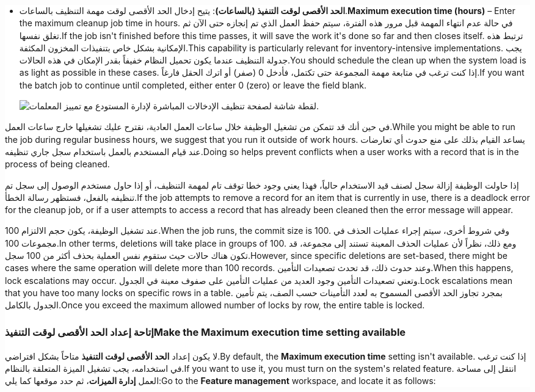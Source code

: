 - <span data-ttu-id="f9807-188">**الحد الأقصى لوقت التنفيذ (بالساعات)**: يتيح إدخال الحد الأقصى لوقت مهمة التنظيف بالساعات.</span><span class="sxs-lookup"><span data-stu-id="f9807-188">**Maximum execution time (hours)** – Enter the maximum cleanup job time in hours.</span></span> <span data-ttu-id="f9807-189">في حالة عدم انتهاء المهمة قبل مرور هذه الفترة، سيتم حفظ العمل الذي تم إنجازه حتى الآن ثم تغلق نفسها.</span><span class="sxs-lookup"><span data-stu-id="f9807-189">If the job isn't finished before this time passes, it will save the work it's done so far and then closes itself.</span></span> <span data-ttu-id="f9807-190">ترتبط هذه الإمكانية بشكل خاص بتنفيذات المخزون المكثفة.</span><span class="sxs-lookup"><span data-stu-id="f9807-190">This capability is particularly relevant for inventory-intensive implementations.</span></span> <span data-ttu-id="f9807-191">يجب جدولة التنظيف عندما يكون تحميل النظام خفيفاً بقدر الإمكان في هذه الحالات.</span><span class="sxs-lookup"><span data-stu-id="f9807-191">You should schedule the clean up when the system load is as light as possible in these cases.</span></span> <span data-ttu-id="f9807-192">إذا كنت ترغب في متابعة مهمة المجموعة حتى تكتمل، فأدخل 0 (صفر) أو اترك الحقل فارغاً.</span><span class="sxs-lookup"><span data-stu-id="f9807-192">If you want the batch job to continue until completed, either enter 0 (zero) or leave the field blank.</span></span>

 
    ![لقطة شاشة لصفحة تنظيف الإدخالات المباشرة لإدارة المستودع مع تمييز المعلمات.](../media/cleanup-ss.png)

<span data-ttu-id="f9807-194">في حين أنك قد تتمكن من تشغيل الوظيفة خلال ساعات العمل العادية، نقترح عليك تشغيلها خارج ساعات العمل.</span><span class="sxs-lookup"><span data-stu-id="f9807-194">While you might be able to run the job during regular business hours, we suggest that you run it outside of work hours.</span></span> <span data-ttu-id="f9807-195">يساعد القيام بذلك على منع حدوث أي تعارضات عند قيام المستخدم بالعمل باستخدام سجل جاري تنظيفه.</span><span class="sxs-lookup"><span data-stu-id="f9807-195">Doing so helps prevent conflicts when a user works with a record that is in the process of being cleaned.</span></span>

<span data-ttu-id="f9807-196">إذا حاولت الوظيفة إزالة سجل لصنف قيد الاستخدام حالياً، فهذا يعني وجود خطا توقف تام لمهمة التنظيف، أو إذا حاول مستخدم الوصول إلى سجل تم تنظيفه بالفعل، فستظهر رسالة الخطأ.</span><span class="sxs-lookup"><span data-stu-id="f9807-196">If the job attempts to remove a record for an item that is currently in use, there is a deadlock error for the cleanup job, or if a user attempts to access a record that has already been cleaned then the error message will appear.</span></span>

<span data-ttu-id="f9807-197">عند تشغيل الوظيفة، يكون حجم الالتزام 100.</span><span class="sxs-lookup"><span data-stu-id="f9807-197">When the job runs, the commit size is 100.</span></span> <span data-ttu-id="f9807-198">وفي شروط أخرى، سيتم إجراء عمليات الحذف في مجموعات 100.</span><span class="sxs-lookup"><span data-stu-id="f9807-198">In other terms, deletions will take place in groups of 100.</span></span> <span data-ttu-id="f9807-199">ومع ذلك، نظراً لأن عمليات الحذف المعينة تستند إلى مجموعة، قد تكون هناك حالات حيث ستقوم نفس العملية بحذف أكثر من 100 سجل.</span><span class="sxs-lookup"><span data-stu-id="f9807-199">However, since specific deletions are set-based, there might be cases where the same operation will delete more than 100 records.</span></span> <span data-ttu-id="f9807-200">وعند حدوث ذلك، قد تحدث تصعيدات التأمين.</span><span class="sxs-lookup"><span data-stu-id="f9807-200">When this happens, lock escalations may occur.</span></span>  <span data-ttu-id="f9807-201">وتعني تصعيدات التأمين وجود العديد من عمليات التأمين على صفوف معينة في الجدول.</span><span class="sxs-lookup"><span data-stu-id="f9807-201">Lock escalations mean that you have too many locks on specific rows in a table.</span></span> <span data-ttu-id="f9807-202">بمجرد تجاوز الحد الأقصى المسموح به لعدد التأمينات حسب الصف، يتم تأمين الجدول بالكامل.</span><span class="sxs-lookup"><span data-stu-id="f9807-202">Once you exceed the maximum allowed number of locks by row, the entire table is locked.</span></span>

### <a name="make-the-maximum-execution-time-setting-available"></a><span data-ttu-id="f9807-203">إتاحة إعداد الحد الأقصى لوقت التنفيذ</span><span class="sxs-lookup"><span data-stu-id="f9807-203">Make the Maximum execution time setting available</span></span>
<span data-ttu-id="f9807-204">لا يكون إعداد **الحد الأقصى لوقت التنفيذ** متاحاً بشكل افتراضي.</span><span class="sxs-lookup"><span data-stu-id="f9807-204">By default, the **Maximum execution time** setting isn't available.</span></span> <span data-ttu-id="f9807-205">إذا كنت ترغب في استخدامه، يجب تشغيل الميزة المتعلقة بالنظام.</span><span class="sxs-lookup"><span data-stu-id="f9807-205">If you want to use it, you must turn on the system's related feature.</span></span> <span data-ttu-id="f9807-206">انتقل إلى مساحة العمل **إدارة الميزات**، ثم حدد موقعها كما يلي:</span><span class="sxs-lookup"><span data-stu-id="f9807-206">Go to the **Feature management** workspace, and locate it as follows:</span></span>
